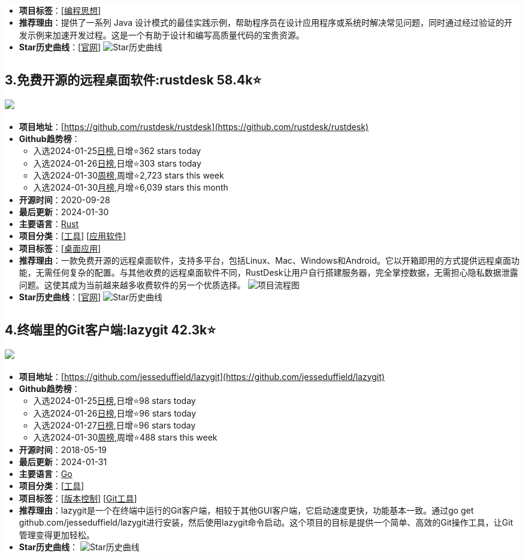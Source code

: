 - **项目标签**：[[编程思想](https://open.itc.cn/github/dig/tag?tagId=01H669AJZ4XH41STF6DD6223P0)] 
- **推荐理由**：提供了一系列 Java 设计模式的最佳实践示例，帮助程序员在设计应用程序或系统时解决常见问题，同时通过经过验证的开发示例来加速开发过程。这是一个有助于设计和编写高质量代码的宝贵资源。
- **Star历史曲线**：[[官网](https://java-design-patterns.com/)] 
  ![Star历史曲线](http://photocdn.tv.sohu.com/watermark/history/iluwatar/star-java-design-patterns.png)

## 3.免费开源的远程桌面软件:rustdesk 58.4k⭐
![](http://photocdn.tv.sohu.com/img/q_mini/20240131/pic_org_2b93e2f7-35c1-4d4c-9882-d107a86a1ea7.png)
- **项目地址**：[https://github.com/rustdesk/rustdesk](https://github.com/rustdesk/rustdesk)
- **Github趋势榜**：
  - 入选2024-01-25[日榜](https://open.itc.cn/?tab=trends&trendType=0&repoId=MDEwOlJlcG9zaXRvcnkyOTkzNTQyMDc=),日增⭐362 stars today
  - 入选2024-01-26[日榜](https://open.itc.cn/?tab=trends&trendType=0&repoId=MDEwOlJlcG9zaXRvcnkyOTkzNTQyMDc=),日增⭐303 stars today
  -  入选2024-01-30[周榜](https://open.itc.cn/?tab=trends&trendType=1&repoId=MDEwOlJlcG9zaXRvcnkyOTkzNTQyMDc=),周增⭐2,723 stars this week
  -  入选2024-01-30[月榜](https://open.itc.cn/?tab=trends&trendType=1&repoId=MDEwOlJlcG9zaXRvcnkyOTkzNTQyMDc=),月增⭐6,039 stars this month
- **开源时间**：2020-09-28
- **最后更新**：2024-01-30
- **主要语言**：[Rust](https://github.com/search?q=language:Rust&type=repositories)
- **项目分类**：[[工具](https://open.itc.cn/github/dig?cateId=01GTGX6MYVBA4PFXTH4EH6P1SE&repoId=MDEwOlJlcG9zaXRvcnkyOTkzNTQyMDc=)] [[应用软件](https://open.itc.cn/github/dig?cateId=01H8BH56EVA90HBNCF1R98JC2S&repoId=MDEwOlJlcG9zaXRvcnkyOTkzNTQyMDc=)] 
- **项目标签**：[[桌面应用](https://open.itc.cn/github/dig/tag?tagId=01HAXG82J63WF6XXEZCTDD71AP)] 
- **推荐理由**：一款免费开源的远程桌面软件，支持多平台，包括Linux、Mac、Windows和Android。它以开箱即用的方式提供远程桌面功能，无需任何复杂的配置。与其他收费的远程桌面软件不同，RustDesk让用户自行搭建服务器，完全掌控数据，无需担心隐私数据泄露问题。这使其成为当前越来越多收费软件的另一个优质选择。
  ![项目流程图](http://photocdn.tv.sohu.com/img/q_mini/20240131/pic_org_0c831770-737c-45dc-987c-28685708932b.png)
- **Star历史曲线**：[[官网](https://rustdesk.com/zh/)] 
  ![Star历史曲线](http://photocdn.tv.sohu.com/history/1706665947057/rustdesk/star-rustdesk.png)

## 4.终端里的Git客户端:lazygit 42.3k⭐
![](http://photocdn.tv.sohu.com/img/20240131/pic_org_80e635ef-fd0e-4f1e-b0a5-ee8615ce712a.gif)
- **项目地址**：[https://github.com/jesseduffield/lazygit](https://github.com/jesseduffield/lazygit)
- **Github趋势榜**：
  - 入选2024-01-25[日榜](https://open.itc.cn/?tab=trends&trendType=0&repoId=MDEwOlJlcG9zaXRvcnkxMzQwMTcyODY=),日增⭐98 stars today
  - 入选2024-01-26[日榜](https://open.itc.cn/?tab=trends&trendType=0&repoId=MDEwOlJlcG9zaXRvcnkxMzQwMTcyODY=),日增⭐96 stars today
  - 入选2024-01-27[日榜](https://open.itc.cn/?tab=trends&trendType=0&repoId=MDEwOlJlcG9zaXRvcnkxMzQwMTcyODY=),日增⭐96 stars today
  -  入选2024-01-30[周榜](https://open.itc.cn/?tab=trends&trendType=1&repoId=MDEwOlJlcG9zaXRvcnkxMzQwMTcyODY=),周增⭐488 stars this week
- **开源时间**：2018-05-19
- **最后更新**：2024-01-31
- **主要语言**：[Go](https://github.com/search?q=language:Go&type=repositories)
- **项目分类**：[[工具](https://open.itc.cn/github/dig?cateId=01GTGX6MYVBA4PFXTH4EH6P1SE&repoId=MDEwOlJlcG9zaXRvcnkxMzQwMTcyODY=)] 
- **项目标签**：[[版本控制](https://open.itc.cn/github/dig/tag?tagId=01HNEMJKY0V1PKR08KDE30HS4Y)] [[Git工具](https://open.itc.cn/github/dig/tag?tagId=01HNEMJKXWNRH5AYSAG0Y0NAAW)] 
- **推荐理由**：lazygit是一个在终端中运行的Git客户端，相较于其他GUI客户端，它启动速度更快，功能基本一致。通过go get github.com/jesseduffield/lazygit进行安装，然后使用lazygit命令启动。这个项目的目标是提供一个简单、高效的Git操作工具，让Git管理变得更加轻松。
- **Star历史曲线**：
  ![Star历史曲线](http://photocdn.tv.sohu.com/history/1706665658927/jesseduffield/star-lazygit.png)
